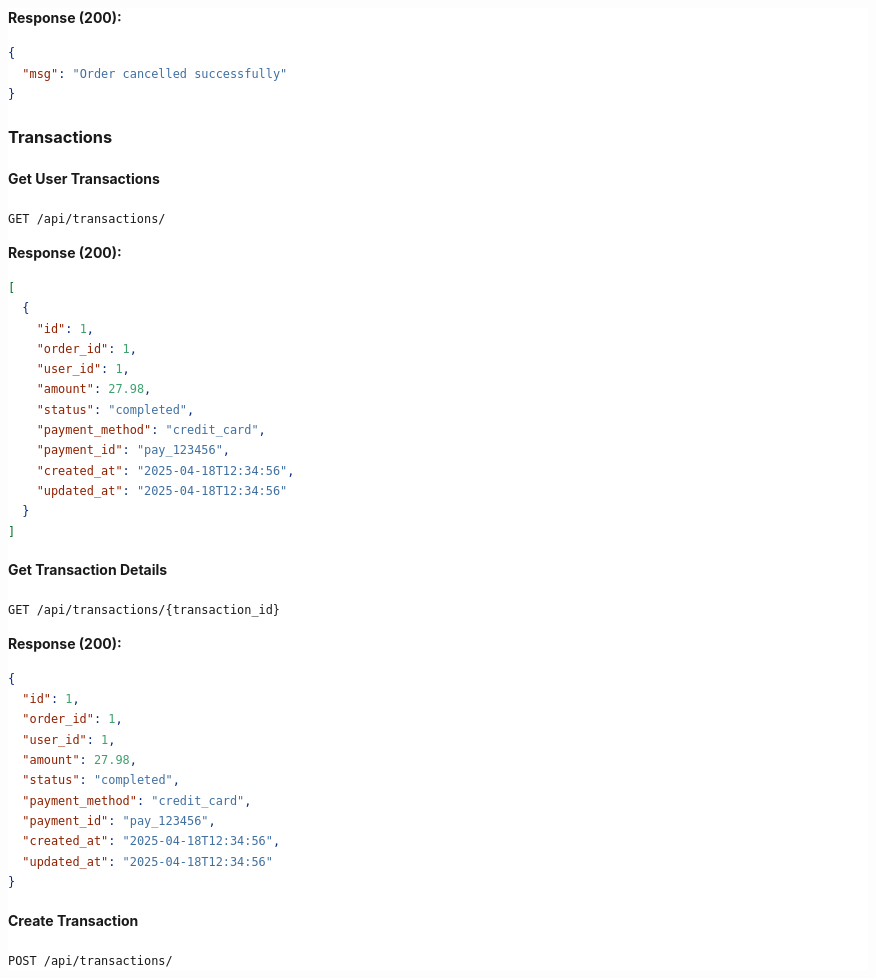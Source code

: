 **Response (200):**
```json
{
  "msg": "Order cancelled successfully"
}
```

### Transactions

#### Get User Transactions
```
GET /api/transactions/
```

**Response (200):**
```json
[
  {
    "id": 1,
    "order_id": 1,
    "user_id": 1,
    "amount": 27.98,
    "status": "completed",
    "payment_method": "credit_card",
    "payment_id": "pay_123456",
    "created_at": "2025-04-18T12:34:56",
    "updated_at": "2025-04-18T12:34:56"
  }
]
```

#### Get Transaction Details
```
GET /api/transactions/{transaction_id}
```

**Response (200):**
```json
{
  "id": 1,
  "order_id": 1,
  "user_id": 1,
  "amount": 27.98,
  "status": "completed",
  "payment_method": "credit_card",
  "payment_id": "pay_123456",
  "created_at": "2025-04-18T12:34:56",
  "updated_at": "2025-04-18T12:34:56"
}
```

#### Create Transaction
```
POST /api/transactions/
```
